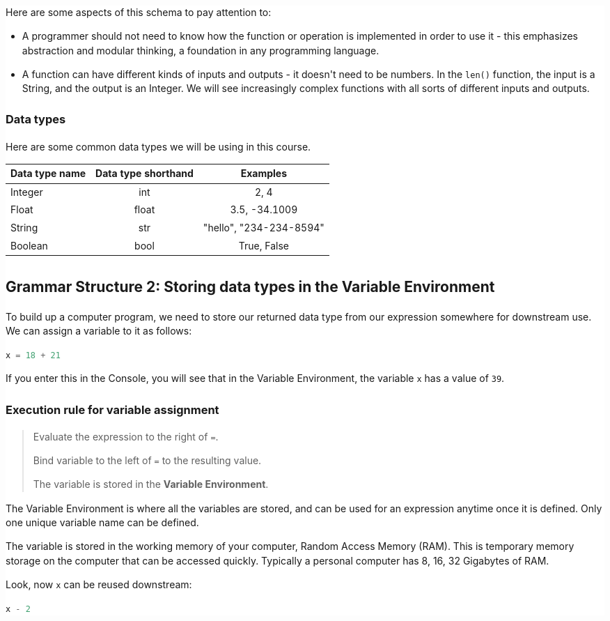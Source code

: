 Here are some aspects of this schema to pay attention to:

-   A programmer should not need to know how the function or operation is implemented in order to use it - this emphasizes abstraction and modular thinking, a foundation in any programming language.

-   A function can have different kinds of inputs and outputs - it doesn't need to be numbers. In the `len()` function, the input is a String, and the output is an Integer. We will see increasingly complex functions with all sorts of different inputs and outputs.

### Data types

Here are some common data types we will be using in this course.

| Data type name | **Data type shorthand** |      **Examples**       |
|----------------|:-----------------------:|:-----------------------:|
| Integer        |           int           |          2, 4           |
| Float          |          float          |      3.5, -34.1009      |
| String         |           str           | "hello", "234-234-8594" |
| Boolean        |          bool           |       True, False       |

## Grammar Structure 2: Storing data types in the Variable Environment

To build up a computer program, we need to store our returned data type from our expression somewhere for downstream use. We can assign a variable to it as follows:


``` python
x = 18 + 21
```

If you enter this in the Console, you will see that in the Variable Environment, the variable `x` has a value of `39`.

### Execution rule for variable assignment

> Evaluate the expression to the right of `=`.
>
> Bind variable to the left of `=` to the resulting value.
>
> The variable is stored in the **Variable Environment**.

The Variable Environment is where all the variables are stored, and can be used for an expression anytime once it is defined. Only one unique variable name can be defined.

The variable is stored in the working memory of your computer, Random Access Memory (RAM). This is temporary memory storage on the computer that can be accessed quickly. Typically a personal computer has 8, 16, 32 Gigabytes of RAM.

Look, now `x` can be reused downstream:


``` python
x - 2
```
